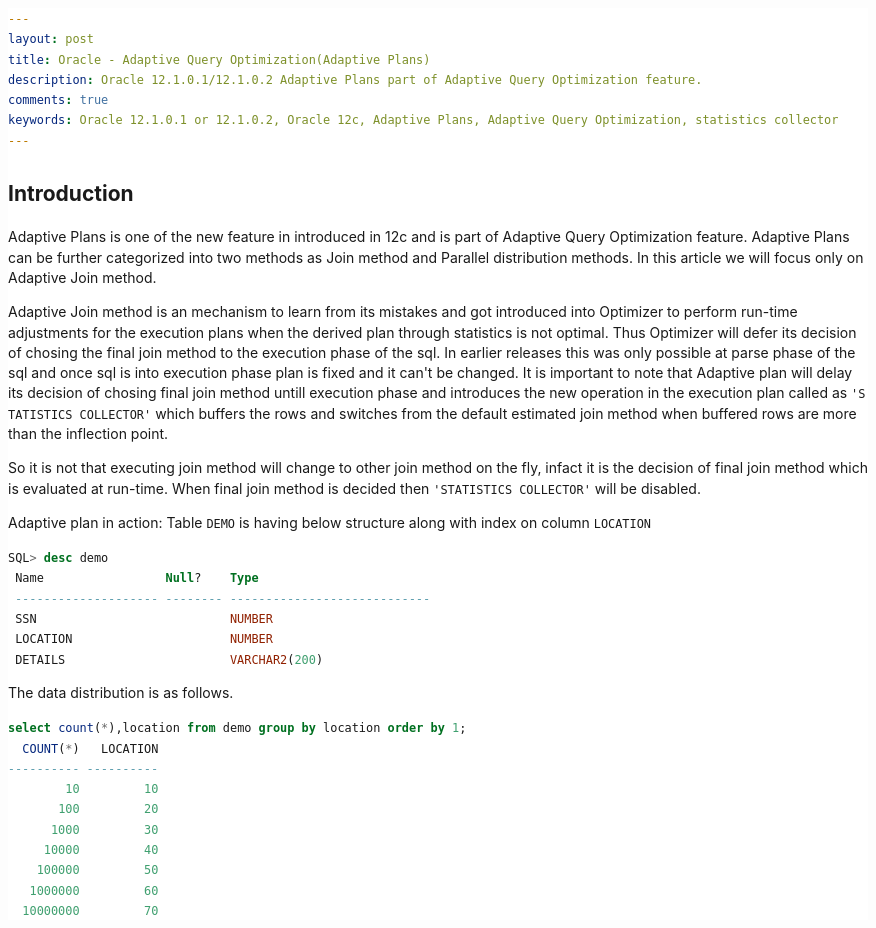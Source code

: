 ```yaml
---
layout: post
title: Oracle - Adaptive Query Optimization(Adaptive Plans)
description: Oracle 12.1.0.1/12.1.0.2 Adaptive Plans part of Adaptive Query Optimization feature.
comments: true
keywords: Oracle 12.1.0.1 or 12.1.0.2, Oracle 12c, Adaptive Plans, Adaptive Query Optimization, statistics collector
---
```


Introduction
------------
Adaptive Plans is one of the new feature in introduced in 12c and is part of Adaptive Query Optimization feature. Adaptive Plans can be further categorized into two methods as Join method and Parallel distribution methods. In this article we will focus only on Adaptive Join method. 

Adaptive Join method is an mechanism to learn from its mistakes and got introduced into Optimizer to perform run-time adjustments for the execution plans when the derived plan through statistics is not optimal. Thus Optimizer will defer its decision of chosing the final join method to the execution phase of the sql. In earlier releases this was only possible at parse phase of the sql and once sql is into execution phase plan is fixed and it can't be changed. It is important to note that Adaptive plan will delay its decision of chosing final join method untill execution phase and introduces the new operation in the execution plan called as ```'STATISTICS COLLECTOR'``` which buffers the rows and switches from the default estimated join method when buffered rows are more than the inflection point. 

So it is not that executing join method will change to other join method on the fly, infact it is the decision of final join method which is evaluated at run-time. When final join method is decided then ```'STATISTICS COLLECTOR'``` will be disabled. 

Adaptive plan in action:
Table ```DEMO``` is having below structure along with index on column ```LOCATION```

```sql
SQL> desc demo
 Name                 Null?    Type
 -------------------- -------- ----------------------------
 SSN                           NUMBER
 LOCATION                      NUMBER
 DETAILS                       VARCHAR2(200)
```
The data distribution is as follows.
```sql
select count(*),location from demo group by location order by 1;
  COUNT(*)   LOCATION
---------- ----------
        10         10
       100         20
      1000         30
     10000         40
    100000         50
   1000000         60
  10000000         70
```
